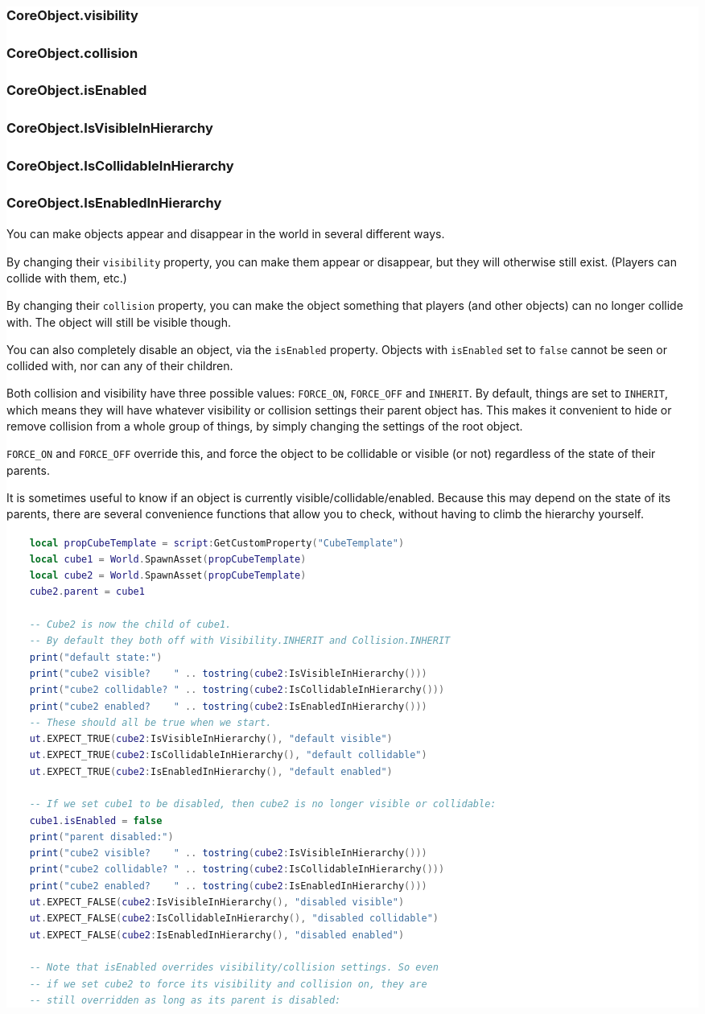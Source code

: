 ### CoreObject.visibility

### CoreObject.collision

### CoreObject.isEnabled

### CoreObject.IsVisibleInHierarchy

### CoreObject.IsCollidableInHierarchy

### CoreObject.IsEnabledInHierarchy

You can make objects appear and disappear in the world in several different ways.

By changing their `visibility` property, you can make them appear or disappear, but they will otherwise still exist. (Players can collide with them, etc.)

By changing their `collision` property, you can make the object something that players (and other objects) can no longer collide with. The object will still be visible though.

You can also completely disable an object, via the `isEnabled` property. Objects with `isEnabled` set to `false` cannot be seen or collided with, nor can any of their children.

Both collision and visibility have three possible values:  `FORCE_ON`, `FORCE_OFF` and `INHERIT`. By default, things are set to `INHERIT`, which means they will have whatever visibility or collision settings their parent object has. This makes it convenient to hide or remove collision from a whole group of things, by simply changing the settings of the root object.

`FORCE_ON` and `FORCE_OFF` override this, and force the object to be collidable or visible (or not) regardless of the state of their parents.

It is sometimes useful to know if an object is currently visible/collidable/enabled. Because this may depend on the state of its parents, there are several convenience functions that allow you to check, without having to climb the hierarchy yourself.

```lua
    local propCubeTemplate = script:GetCustomProperty("CubeTemplate")
    local cube1 = World.SpawnAsset(propCubeTemplate)
    local cube2 = World.SpawnAsset(propCubeTemplate)
    cube2.parent = cube1

    -- Cube2 is now the child of cube1.
    -- By default they both off with Visibility.INHERIT and Collision.INHERIT
    print("default state:")
    print("cube2 visible?    " .. tostring(cube2:IsVisibleInHierarchy()))
    print("cube2 collidable? " .. tostring(cube2:IsCollidableInHierarchy()))
    print("cube2 enabled?    " .. tostring(cube2:IsEnabledInHierarchy()))
    -- These should all be true when we start.
    ut.EXPECT_TRUE(cube2:IsVisibleInHierarchy(), "default visible")
    ut.EXPECT_TRUE(cube2:IsCollidableInHierarchy(), "default collidable")
    ut.EXPECT_TRUE(cube2:IsEnabledInHierarchy(), "default enabled")

    -- If we set cube1 to be disabled, then cube2 is no longer visible or collidable:
    cube1.isEnabled = false
    print("parent disabled:")
    print("cube2 visible?    " .. tostring(cube2:IsVisibleInHierarchy()))
    print("cube2 collidable? " .. tostring(cube2:IsCollidableInHierarchy()))
    print("cube2 enabled?    " .. tostring(cube2:IsEnabledInHierarchy()))
    ut.EXPECT_FALSE(cube2:IsVisibleInHierarchy(), "disabled visible")
    ut.EXPECT_FALSE(cube2:IsCollidableInHierarchy(), "disabled collidable")
    ut.EXPECT_FALSE(cube2:IsEnabledInHierarchy(), "disabled enabled")

    -- Note that isEnabled overrides visibility/collision settings. So even
    -- if we set cube2 to force its visibility and collision on, they are
    -- still overridden as long as its parent is disabled:
```
